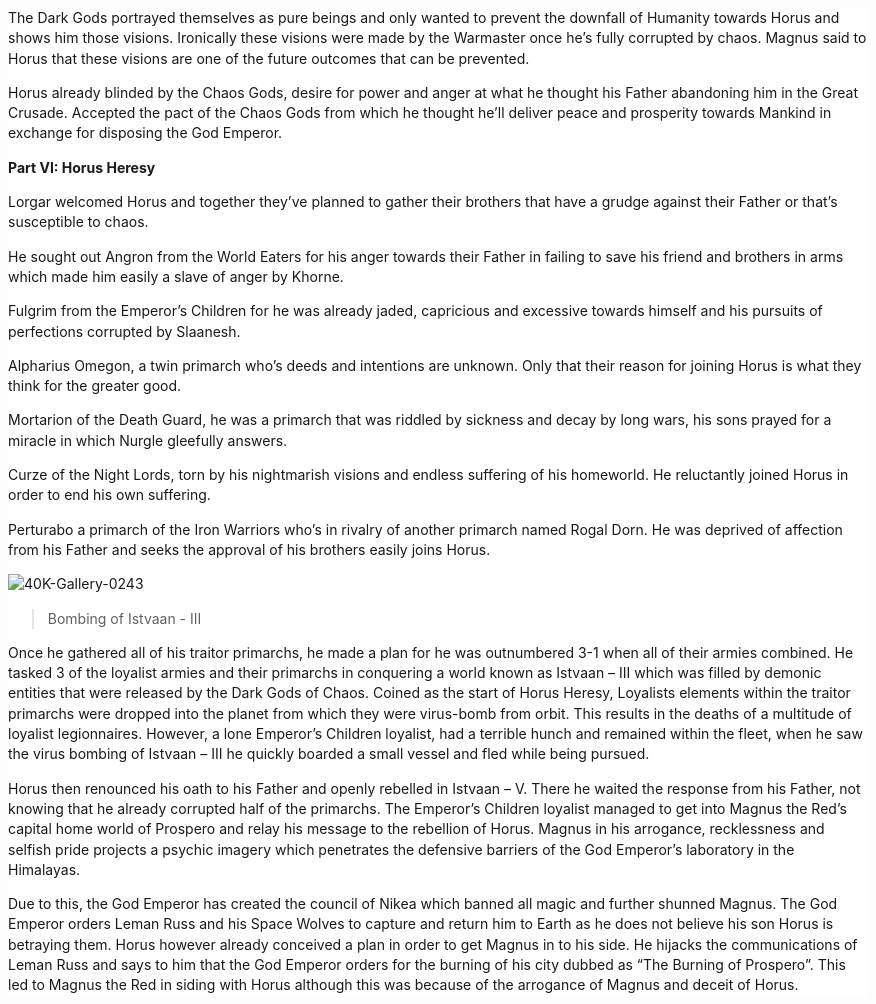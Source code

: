   The Dark Gods portrayed themselves as pure beings and only wanted to prevent the downfall of Humanity towards Horus and shows him those visions. Ironically these visions were made by the Warmaster once he’s fully corrupted by chaos. Magnus said to Horus that these visions are one of the future outcomes that can be prevented.
  
  Horus already blinded by the Chaos Gods, desire for power and anger at what he thought his Father abandoning him in the Great Crusade. Accepted the pact of the Chaos Gods from which he thought he’ll deliver peace and prosperity towards Mankind in exchange for disposing the God Emperor. 

**Part VI: Horus Heresy**

Lorgar welcomed Horus and together they’ve planned to gather their brothers that have a grudge against their Father or that’s susceptible to chaos. 
  
He sought out Angron from the World Eaters for his anger towards their Father in failing to save his friend and brothers in arms which made him easily a slave of anger by Khorne. 

Fulgrim from the Emperor’s Children for he was already jaded, capricious and excessive towards himself and his pursuits of perfections corrupted by Slaanesh. 

Alpharius Omegon, a twin primarch who’s deeds and intentions are unknown. Only that their reason for joining Horus is what they think for the greater good.

Mortarion of the Death Guard, he was a primarch that was riddled by sickness and decay by long wars, his sons prayed for a miracle in which Nurgle gleefully answers. 

Curze of the Night Lords, torn by his nightmarish visions and endless suffering of his homeworld. He reluctantly joined Horus in order to end his own suffering.

Perturabo a primarch of the Iron Warriors who’s in rivalry of another primarch named Rogal Dorn. He was deprived of affection from his Father and seeks the approval of his brothers easily joins Horus.

![40K-Gallery-0243](https://github.com/user-attachments/assets/48bd58b2-4417-4e2a-b942-e2cc262a321a)
>Bombing of Istvaan - III

Once he gathered all of his traitor primarchs, he made a plan for he was outnumbered 3-1 when all of their armies combined. He tasked 3 of the loyalist armies and their primarchs in conquering a world known as Istvaan – III which was filled by demonic entities that were released by the Dark Gods of Chaos. Coined as the start of Horus Heresy, Loyalists elements within the traitor primarchs were dropped into the planet from which they were virus-bomb from orbit. This results in the deaths of a multitude of loyalist legionnaires. However, a lone Emperor’s Children loyalist, had a terrible hunch and remained within the fleet, when he saw the virus bombing of Istvaan – III he quickly boarded a small vessel and fled while being pursued.

  
  Horus then renounced his oath to his Father and openly rebelled in Istvaan – V. There he waited the response from his Father, not knowing that he already corrupted half of the primarchs. The Emperor’s Children loyalist managed to get into Magnus the Red’s capital home world of Prospero and relay his message to the rebellion of Horus. Magnus in his arrogance, recklessness and selfish pride projects a psychic imagery which penetrates the defensive barriers of the God Emperor’s laboratory in the Himalayas. 
  
  Due to this, the God Emperor has created the council of Nikea which banned all magic and further shunned Magnus. The God Emperor orders Leman Russ and his Space Wolves to capture and return him to Earth as he does not believe his son Horus is betraying them. Horus however already conceived a plan in order to get Magnus in to his side. He hijacks the communications of Leman Russ and says to him that the God Emperor orders for the burning of his city dubbed as “The Burning of Prospero”. This led to Magnus the Red in siding with Horus although this was because of the arrogance of Magnus and deceit of Horus.
  